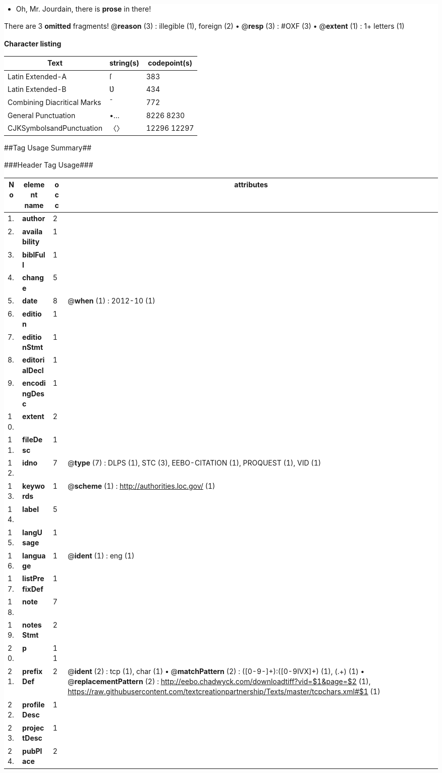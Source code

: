   * Oh, Mr. Jourdain, there is **prose** in there!

There are 3 **omitted** fragments! 
 @__reason__ (3) : illegible (1), foreign (2)  •  @__resp__ (3) : #OXF (3)  •  @__extent__ (1) : 1+ letters (1)

**Character listing**


|Text|string(s)|codepoint(s)|
|---|---|---|
|Latin Extended-A|ſ|383|
|Latin Extended-B|Ʋ|434|
|Combining             Diacritical Marks|̄|772|
|General Punctuation|•…|8226 8230|
|CJKSymbolsandPunctuation|〈〉|12296 12297|

##Tag Usage Summary##

###Header Tag Usage###

|No|element name|occ|attributes|
|---|---|---|---|
|1.|__author__|2||
|2.|__availability__|1||
|3.|__biblFull__|1||
|4.|__change__|5||
|5.|__date__|8| @__when__ (1) : 2012-10 (1)|
|6.|__edition__|1||
|7.|__editionStmt__|1||
|8.|__editorialDecl__|1||
|9.|__encodingDesc__|1||
|10.|__extent__|2||
|11.|__fileDesc__|1||
|12.|__idno__|7| @__type__ (7) : DLPS (1), STC (3), EEBO-CITATION (1), PROQUEST (1), VID (1)|
|13.|__keywords__|1| @__scheme__ (1) : http://authorities.loc.gov/ (1)|
|14.|__label__|5||
|15.|__langUsage__|1||
|16.|__language__|1| @__ident__ (1) : eng (1)|
|17.|__listPrefixDef__|1||
|18.|__note__|7||
|19.|__notesStmt__|2||
|20.|__p__|11||
|21.|__prefixDef__|2| @__ident__ (2) : tcp (1), char (1)  •  @__matchPattern__ (2) : ([0-9\-]+):([0-9IVX]+) (1), (.+) (1)  •  @__replacementPattern__ (2) : http://eebo.chadwyck.com/downloadtiff?vid=$1&page=$2 (1), https://raw.githubusercontent.com/textcreationpartnership/Texts/master/tcpchars.xml#$1 (1)|
|22.|__profileDesc__|1||
|23.|__projectDesc__|1||
|24.|__pubPlace__|2||